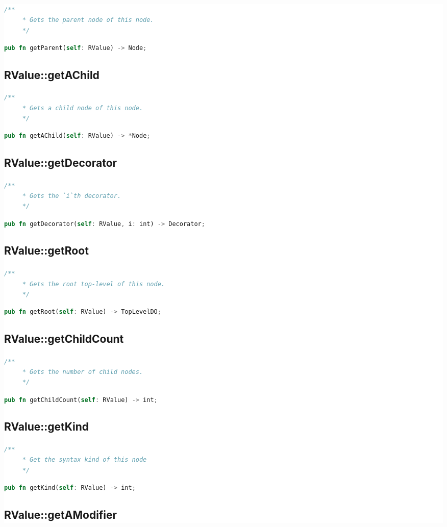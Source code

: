 ```rust
/**
     * Gets the parent node of this node.
     */
```
```rust
pub fn getParent(self: RValue) -> Node;
```
## RValue::getAChild

```rust
/**
     * Gets a child node of this node.
     */
```
```rust
pub fn getAChild(self: RValue) -> *Node;
```
## RValue::getDecorator

```rust
/**
     * Gets the `i`th decorator.
     */
```
```rust
pub fn getDecorator(self: RValue, i: int) -> Decorator;
```
## RValue::getRoot

```rust
/**
     * Gets the root top-level of this node. 
     */
```
```rust
pub fn getRoot(self: RValue) -> TopLevelDO;
```
## RValue::getChildCount

```rust
/**
     * Gets the number of child nodes.
     */
```
```rust
pub fn getChildCount(self: RValue) -> int;
```
## RValue::getKind

```rust
/**
     * Get the syntax kind of this node
     */
```
```rust
pub fn getKind(self: RValue) -> int;
```
## RValue::getAModifier
